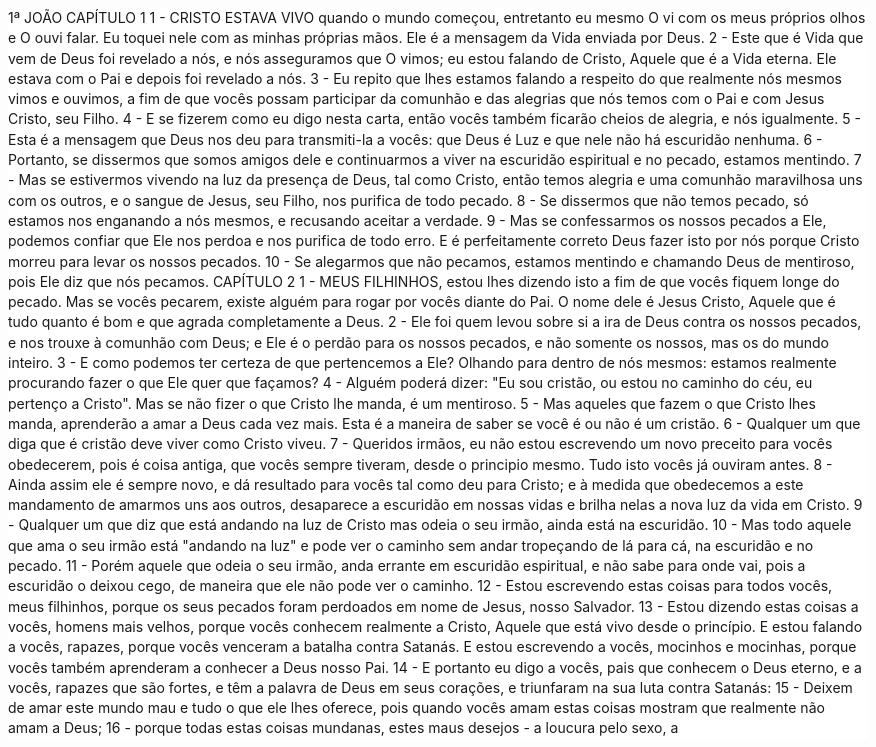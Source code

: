 1ª JOÃO
CAPÍTULO 1
1 - CRISTO ESTAVA VIVO quando o mundo começou, entretanto eu mesmo O vi com os meus
próprios olhos e O ouvi falar. Eu toquei nele com as minhas próprias mãos. Ele é a mensagem
da Vida enviada por Deus.
2 - Este que é Vida que vem de Deus foi revelado a nós, e nós asseguramos que O vimos; eu
estou falando de Cristo, Aquele que é a Vida eterna. Ele estava com o Pai e depois foi revelado
a nós.
3 - Eu repito que lhes estamos falando a respeito do que realmente nós mesmos vimos e
ouvimos, a fim de que vocês possam participar da comunhão e das alegrias que nós temos
com o Pai e com Jesus Cristo, seu Filho.
4 - E se fizerem como eu digo nesta carta, então vocês também ficarão cheios de alegria, e
nós igualmente.
5 - Esta é a mensagem que Deus nos deu para transmiti-la a vocês: que Deus é Luz e que nele
não há escuridão nenhuma.
6 - Portanto, se dissermos que somos amigos dele e continuarmos a viver na escuridão
espiritual e no pecado, estamos mentindo.
7 - Mas se estivermos vivendo na luz da presença de Deus, tal como Cristo, então temos
alegria e uma comunhão maravilhosa uns com os outros, e o sangue de Jesus, seu Filho, nos
purifica de todo pecado.
8 - Se dissermos que não temos pecado, só estamos nos enganando a nós mesmos, e
recusando aceitar a verdade.
9 - Mas se confessarmos os nossos pecados a Ele, podemos confiar que Ele nos perdoa e nos
purifica de todo erro. E é perfeitamente correto Deus fazer isto por nós porque Cristo morreu
para levar os nossos pecados.
10 - Se alegarmos que não pecamos, estamos mentindo e chamando Deus de mentiroso, pois
Ele diz que nós pecamos.
CAPÍTULO 2
1 - MEUS FILHINHOS, estou lhes dizendo isto a fim de que vocês fiquem longe do pecado. Mas
se vocês pecarem, existe alguém para rogar por vocês diante do Pai. O nome dele é Jesus
Cristo, Aquele que é tudo quanto é bom e que agrada completamente a Deus.
2 - Ele foi quem levou sobre si a ira de Deus contra os nossos pecados, e nos trouxe à
comunhão com Deus; e Ele é o perdão para os nossos pecados, e não somente os nossos, mas
os do mundo inteiro.
3 - E como podemos ter certeza de que pertencemos a Ele? Olhando para dentro de nós
mesmos: estamos realmente procurando fazer o que Ele quer que façamos?
4 - Alguém poderá dizer: "Eu sou cristão, ou estou no caminho do céu, eu pertenço a Cristo".
Mas se não fizer o que Cristo lhe manda, é um mentiroso.
5 - Mas aqueles que fazem o que Cristo lhes manda, aprenderão a amar a Deus cada vez mais.
Esta é a maneira de saber se você é ou não é um cristão.
6 - Qualquer um que diga que é cristão deve viver como Cristo viveu.
7 - Queridos irmãos, eu não estou escrevendo um novo preceito para vocês obedecerem, pois
é coisa antiga, que vocês sempre tiveram, desde o principio mesmo. Tudo isto vocês já
ouviram antes.
8 - Ainda assim ele é sempre novo, e dá resultado para vocês tal como deu para Cristo; e à
medida que obedecemos a este mandamento de amarmos uns aos outros, desaparece a
escuridão em nossas vidas e brilha nelas a nova luz da vida em Cristo.
9 - Qualquer um que diz que está andando na luz de Cristo mas odeia o seu irmão, ainda está
na escuridão.
10 - Mas todo aquele que ama o seu irmão está "andando na luz" e pode ver o caminho sem
andar tropeçando de lá para cá, na escuridão e no pecado.
11 - Porém aquele que odeia o seu irmão, anda errante em escuridão espiritual, e não sabe
para onde vai, pois a escuridão o deixou cego, de maneira que ele não pode ver o caminho.
12 - Estou escrevendo estas coisas para todos vocês, meus filhinhos, porque os seus pecados
foram perdoados em nome de Jesus, nosso Salvador.
13 - Estou dizendo estas coisas a vocês, homens mais velhos, porque vocês conhecem
realmente a Cristo, Aquele que está vivo desde o princípio. E estou falando a vocês, rapazes,
porque vocês venceram a batalha contra Satanás. E estou escrevendo a vocês, mocinhos e
mocinhas, porque vocês também aprenderam a conhecer a Deus nosso Pai.
14 - E portanto eu digo a vocês, pais que conhecem o Deus eterno, e a vocês, rapazes que são
fortes, e têm a palavra de Deus em seus corações, e triunfaram na sua luta contra Satanás:
15 - Deixem de amar este mundo mau e tudo o que ele lhes oferece, pois quando vocês amam
estas coisas mostram que realmente não amam a Deus;
16 - porque todas estas coisas mundanas, estes maus desejos - a loucura pelo sexo, a